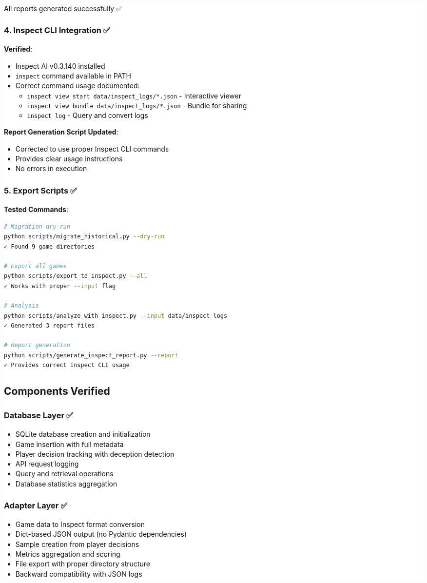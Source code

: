 All reports generated successfully ✅

### 4. Inspect CLI Integration ✅

**Verified**:
- Inspect AI v0.3.140 installed
- `inspect` command available in PATH
- Correct command usage documented:
  - `inspect view start data/inspect_logs/*.json` - Interactive viewer
  - `inspect view bundle data/inspect_logs/*.json` - Bundle for sharing
  - `inspect log` - Query and convert logs

**Report Generation Script Updated**:
- Corrected to use proper Inspect CLI commands
- Provides clear usage instructions
- No errors in execution

### 5. Export Scripts ✅

**Tested Commands**:
```bash
# Migration dry-run
python scripts/migrate_historical.py --dry-run
✓ Found 9 game directories

# Export all games
python scripts/export_to_inspect.py --all
✓ Works with proper --input flag

# Analysis
python scripts/analyze_with_inspect.py --input data/inspect_logs
✓ Generated 3 report files

# Report generation
python scripts/generate_inspect_report.py --report
✓ Provides correct Inspect CLI usage
```

## Components Verified

### Database Layer ✅
- SQLite database creation and initialization
- Game insertion with full metadata
- Player decision tracking with deception detection
- API request logging
- Query and retrieval operations
- Database statistics aggregation

### Adapter Layer ✅
- Game data to Inspect format conversion
- Dict-based JSON output (no Pydantic dependencies)
- Sample creation from player decisions
- Metrics aggregation and scoring
- File export with proper directory structure
- Backward compatibility with JSON logs

